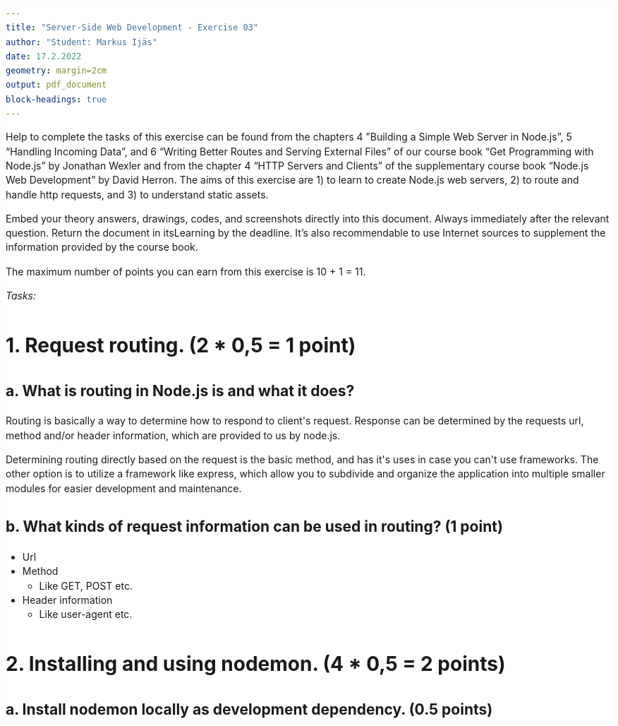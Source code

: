 ```yaml
---
title: "Server-Side Web Development - Exercise 03"
author: "Student: Markus Ijäs"
date: 17.2.2022
geometry: margin=2cm
output: pdf_document
block-headings: true
---
```


Help to complete the tasks of this exercise can be found from the chapters 4 ”Building a Simple Web Server in Node.js”, 5 “Handling Incoming Data”, and 6 “Writing Better Routes and Serving External Files” of our course book “Get Programming with Node.js” by Jonathan Wexler and from the chapter 4 “HTTP Servers and Clients” of the supplementary course book “Node.js Web Development” by David Herron. The aims of this exercise are 1) to learn to create Node.js web servers, 2) to route and handle http requests, and 3) to understand static assets.

Embed your theory answers, drawings, codes, and screenshots directly into this document. Always immediately after the relevant question. Return the document in itsLearning by the deadline.
It’s also recommendable to use Internet sources to supplement the information provided by the course book.

The maximum number of points you can earn from this exercise is 10 + 1 = 11. 

*Tasks:*
# 1. Request routing. (2 * 0,5 = 1 point)

## a. What is routing in Node.js is and what it does?

Routing is basically a way to determine how to respond to client's request. Response can be determined by the requests url, method and/or header information, which are provided to us by node.js.

Determining routing directly based on the request is the basic method, and has it's uses in case you can't use frameworks. The other option is to utilize a framework like express, which allow you to subdivide and organize the application into multiple smaller modules for easier development and maintenance.

## b. What kinds of request information can be used in routing? (1 point)

- Url
- Method
  - Like GET, POST etc.
- Header information
  - Like user-agent etc.


# 2. Installing and using nodemon. (4 * 0,5 = 2 points)

## a. Install nodemon locally as development dependency. (0.5 points)
